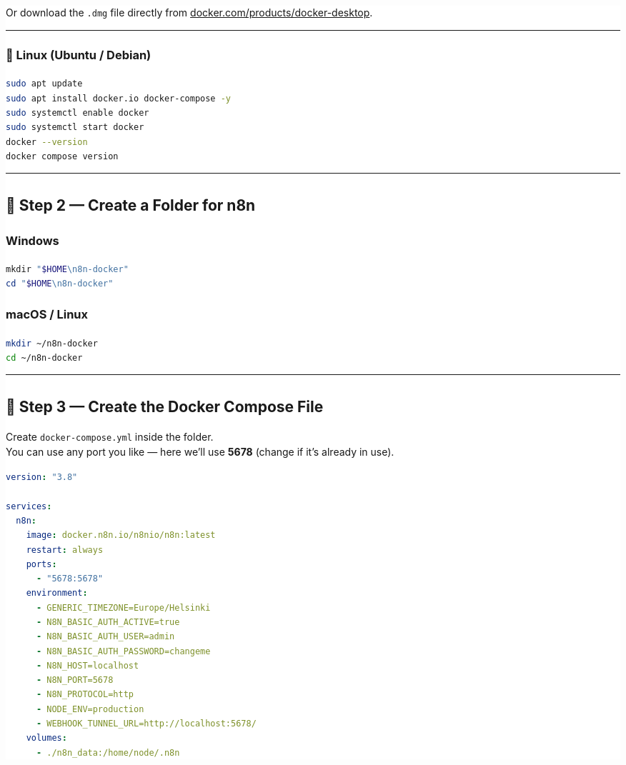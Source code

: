 Or download the `.dmg` file directly from [docker.com/products/docker-desktop](https://www.docker.com/products/docker-desktop).

---

### 🐧 Linux (Ubuntu / Debian)

```bash
sudo apt update
sudo apt install docker.io docker-compose -y
sudo systemctl enable docker
sudo systemctl start docker
docker --version
docker compose version
```

---

## 📁 Step 2 — Create a Folder for n8n

### Windows

```powershell
mkdir "$HOME\n8n-docker"
cd "$HOME\n8n-docker"
```

### macOS / Linux

```bash
mkdir ~/n8n-docker
cd ~/n8n-docker
```

---

## 🧾 Step 3 — Create the Docker Compose File

Create `docker-compose.yml` inside the folder.  
You can use any port you like — here we’ll use **5678** (change if it’s already in use).

```yaml
version: "3.8"

services:
  n8n:
    image: docker.n8n.io/n8nio/n8n:latest
    restart: always
    ports:
      - "5678:5678"
    environment:
      - GENERIC_TIMEZONE=Europe/Helsinki
      - N8N_BASIC_AUTH_ACTIVE=true
      - N8N_BASIC_AUTH_USER=admin
      - N8N_BASIC_AUTH_PASSWORD=changeme
      - N8N_HOST=localhost
      - N8N_PORT=5678
      - N8N_PROTOCOL=http
      - NODE_ENV=production
      - WEBHOOK_TUNNEL_URL=http://localhost:5678/
    volumes:
      - ./n8n_data:/home/node/.n8n
```
